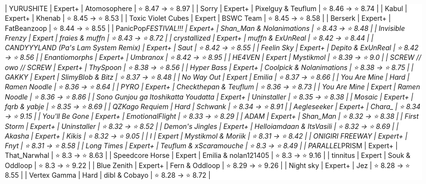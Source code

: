 | YURUSHITE | Expert+ | Atomosophere | ⭐ 8.47 → ⭐ 8.97 |
| Sorry | Expert+ | Pixelguy & Teuflum | ⭐ 8.46 → ⭐ 8.74 |
| Kabul | Expert+ | Khenab | ⭐ 8.45 → ⭐ 8.53 |
| Toxic Violet Cubes | Expert | BSWC Team | ⭐ 8.45 → ⭐ 8.58 |
| Berserk | Expert+ | FatBeanzoop | ⭐ 8.44 → ⭐ 8.55 |
| PanicPop*FESTIVAL!!! | Expert+ | Shan_Man & Nolanimations | ⭐ 8.43 → ⭐ 8.48 |
| Invisible Frenzy | Expert | fraies & muffn | ⭐ 8.43 → ⭐ 8.72 |
| crystallized | Expert+ | muffn & ExUnReal | ⭐ 8.42 → ⭐ 8.44 |
| CANDYYYLAND (Pa's Lam System Remix) | Expert+ | Saut | ⭐ 8.42 → ⭐ 8.55 |
| Feelin Sky | Expert+ | Depito & ExUnReal | ⭐ 8.42 → ⭐ 8.56 |
| Enantiomorphs | Expert+ | Umbranox | ⭐ 8.42 → ⭐ 8.95 |
| HE4VEN | Expert | Mystikmol | ⭐ 8.39 → ⭐ 9.0 |
| SCREW // owo // SCREW | Expert+ | ThySpoon | ⭐ 8.38 → ⭐ 8.56 |
| Hyper Bass | Expert+ | Coolpick & Nolanimations | ⭐ 8.38 → ⭐ 8.75 |
| GAKKY | Expert | SlimyBlob & Bitz | ⭐ 8.37 → ⭐ 8.48 |
| No Way Out | Expert | Emilia | ⭐ 8.37 → ⭐ 8.66 |
| You Are Mine | Hard | Ramen Noodle | ⭐ 8.36 → ⭐ 8.64 |
| PYRO | Expert+ | Checkthepan & Teuflum | ⭐ 8.36 → ⭐ 8.73 |
| You Are Mine | Expert | Ramen Noodle | ⭐ 8.36 → ⭐ 8.86 |
| Sono Gunjou ga Itoshikatta Youdatta | Expert+ | Uninstaller | ⭐ 8.35 → ⭐ 8.38 |
| Mosaic | Expert+ | fqrb & yabje | ⭐ 8.35 → ⭐ 8.69 |
| QZKago Requiem | Hard | Schwank | ⭐ 8.34 → ⭐ 8.91 |
| Aegleseeker | Expert+ | Chara_ | ⭐ 8.34 → ⭐ 9.15 |
| You'll Be Gone | Expert+ | EmotionalFlight | ⭐ 8.33 → ⭐ 8.29 |
| ADAM | Expert+ | Shan_Man | ⭐ 8.32 → ⭐ 8.38 |
| First Storm | Expert+ | Uninstaller | ⭐ 8.32 → ⭐ 8.52 |
| Demon's Jingles | Expert+ | Helloiamdaan & ItsVasili | ⭐ 8.32 → ⭐ 8.69 |
| Akasha | Expert+ | Kikis | ⭐ 8.32 → ⭐ 9.05 |
| I | Expert | Mystikmol & Moriik | ⭐ 8.31 → ⭐ 8.42 |
| ONIGIRI FREEWAY | Expert+ | Fnyt | ⭐ 8.31 → ⭐ 8.58 |
| Long Times | Expert+ | Teuflum & xScaramouche | ⭐ 8.3 → ⭐ 8.49 |
| PARALLEL*PRISM | Expert+ | That_Narwhal | ⭐ 8.3 → ⭐ 8.63 |
| Speedcore Horse | Expert | Emilia & nolan121405 | ⭐ 8.3 → ⭐ 9.16 |
| tinnitus | Expert | Souk & Oddloop | ⭐ 8.3 → ⭐ 9.22 |
| Blue Zenith  | Expert+ | Fern & Oddloop | ⭐ 8.29 → ⭐ 9.26 |
| Night sky | Expert+ | Jez | ⭐ 8.28 → ⭐ 8.55 |
| Vertex Gamma | Hard | dibl & Cobayo | ⭐ 8.28 → ⭐ 8.72 |